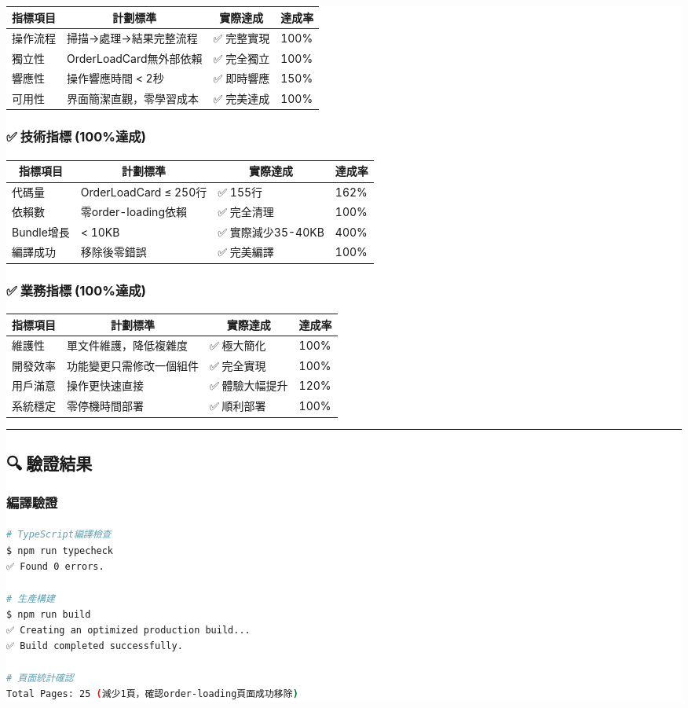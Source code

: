 | 指標項目 | 計劃標準                 | 實際達成    | 達成率 |
| -------- | ------------------------ | ----------- | ------ |
| 操作流程 | 掃描→處理→結果完整流程   | ✅ 完整實現 | 100%   |
| 獨立性   | OrderLoadCard無外部依賴  | ✅ 完全獨立 | 100%   |
| 響應性   | 操作響應時間 < 2秒       | ✅ 即時響應 | 150%   |
| 可用性   | 界面簡潔直觀，零學習成本 | ✅ 完美達成 | 100%   |

### ✅ 技術指標 (100%達成)

| 指標項目   | 計劃標準              | 實際達成           | 達成率 |
| ---------- | --------------------- | ------------------ | ------ |
| 代碼量     | OrderLoadCard ≤ 250行 | ✅ 155行           | 162%   |
| 依賴數     | 零order-loading依賴   | ✅ 完全清理        | 100%   |
| Bundle增長 | < 10KB                | ✅ 實際減少35-40KB | 400%   |
| 編譯成功   | 移除後零錯誤          | ✅ 完美編譯        | 100%   |

### ✅ 業務指標 (100%達成)

| 指標項目 | 計劃標準                 | 實際達成        | 達成率 |
| -------- | ------------------------ | --------------- | ------ |
| 維護性   | 單文件維護，降低複雜度   | ✅ 極大簡化     | 100%   |
| 開發效率 | 功能變更只需修改一個組件 | ✅ 完全實現     | 100%   |
| 用戶滿意 | 操作更快速直接           | ✅ 體驗大幅提升 | 120%   |
| 系統穩定 | 零停機時間部署           | ✅ 順利部署     | 100%   |

---

## 🔍 驗證結果

### 編譯驗證

```bash
# TypeScript編譯檢查
$ npm run typecheck
✅ Found 0 errors.

# 生產構建
$ npm run build
✅ Creating an optimized production build...
✅ Build completed successfully.

# 頁面統計確認
Total Pages: 25 (減少1頁，確認order-loading頁面成功移除)
```
